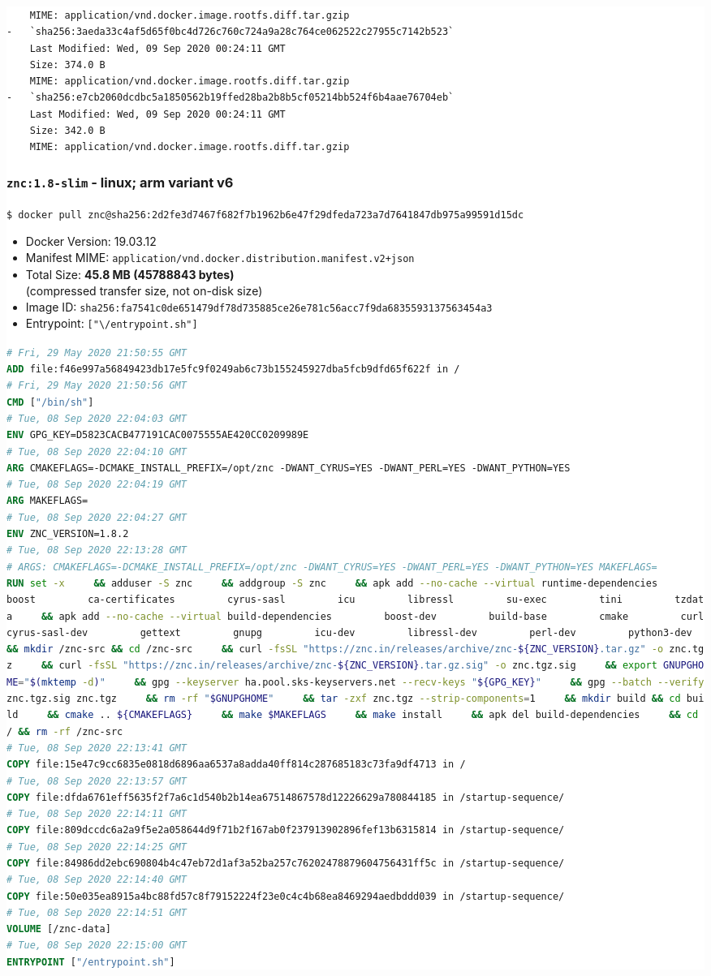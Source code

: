 		MIME: application/vnd.docker.image.rootfs.diff.tar.gzip
	-	`sha256:3aeda33c4af5d65f0bc4d726c760c724a9a28c764ce062522c27955c7142b523`  
		Last Modified: Wed, 09 Sep 2020 00:24:11 GMT  
		Size: 374.0 B  
		MIME: application/vnd.docker.image.rootfs.diff.tar.gzip
	-	`sha256:e7cb2060dcdbc5a1850562b19ffed28ba2b8b5cf05214bb524f6b4aae76704eb`  
		Last Modified: Wed, 09 Sep 2020 00:24:11 GMT  
		Size: 342.0 B  
		MIME: application/vnd.docker.image.rootfs.diff.tar.gzip

### `znc:1.8-slim` - linux; arm variant v6

```console
$ docker pull znc@sha256:2d2fe3d7467f682f7b1962b6e47f29dfeda723a7d7641847db975a99591d15dc
```

-	Docker Version: 19.03.12
-	Manifest MIME: `application/vnd.docker.distribution.manifest.v2+json`
-	Total Size: **45.8 MB (45788843 bytes)**  
	(compressed transfer size, not on-disk size)
-	Image ID: `sha256:fa7541c0de651479df78d735885ce26e781c56acc7f9da6835593137563454a3`
-	Entrypoint: `["\/entrypoint.sh"]`

```dockerfile
# Fri, 29 May 2020 21:50:55 GMT
ADD file:f46e997a56849423db17e5fc9f0249ab6c73b155245927dba5fcb9dfd65f622f in / 
# Fri, 29 May 2020 21:50:56 GMT
CMD ["/bin/sh"]
# Tue, 08 Sep 2020 22:04:03 GMT
ENV GPG_KEY=D5823CACB477191CAC0075555AE420CC0209989E
# Tue, 08 Sep 2020 22:04:10 GMT
ARG CMAKEFLAGS=-DCMAKE_INSTALL_PREFIX=/opt/znc -DWANT_CYRUS=YES -DWANT_PERL=YES -DWANT_PYTHON=YES
# Tue, 08 Sep 2020 22:04:19 GMT
ARG MAKEFLAGS=
# Tue, 08 Sep 2020 22:04:27 GMT
ENV ZNC_VERSION=1.8.2
# Tue, 08 Sep 2020 22:13:28 GMT
# ARGS: CMAKEFLAGS=-DCMAKE_INSTALL_PREFIX=/opt/znc -DWANT_CYRUS=YES -DWANT_PERL=YES -DWANT_PYTHON=YES MAKEFLAGS=
RUN set -x     && adduser -S znc     && addgroup -S znc     && apk add --no-cache --virtual runtime-dependencies         boost         ca-certificates         cyrus-sasl         icu         libressl         su-exec         tini         tzdata     && apk add --no-cache --virtual build-dependencies         boost-dev         build-base         cmake         curl         cyrus-sasl-dev         gettext         gnupg         icu-dev         libressl-dev         perl-dev         python3-dev     && mkdir /znc-src && cd /znc-src     && curl -fsSL "https://znc.in/releases/archive/znc-${ZNC_VERSION}.tar.gz" -o znc.tgz     && curl -fsSL "https://znc.in/releases/archive/znc-${ZNC_VERSION}.tar.gz.sig" -o znc.tgz.sig     && export GNUPGHOME="$(mktemp -d)"     && gpg --keyserver ha.pool.sks-keyservers.net --recv-keys "${GPG_KEY}"     && gpg --batch --verify znc.tgz.sig znc.tgz     && rm -rf "$GNUPGHOME"     && tar -zxf znc.tgz --strip-components=1     && mkdir build && cd build     && cmake .. ${CMAKEFLAGS}     && make $MAKEFLAGS     && make install     && apk del build-dependencies     && cd / && rm -rf /znc-src
# Tue, 08 Sep 2020 22:13:41 GMT
COPY file:15e47c9cc6835e0818d6896aa6537a8adda40ff814c287685183c73fa9df4713 in / 
# Tue, 08 Sep 2020 22:13:57 GMT
COPY file:dfda6761eff5635f2f7a6c1d540b2b14ea67514867578d12226629a780844185 in /startup-sequence/ 
# Tue, 08 Sep 2020 22:14:11 GMT
COPY file:809dccdc6a2a9f5e2a058644d9f71b2f167ab0f237913902896fef13b6315814 in /startup-sequence/ 
# Tue, 08 Sep 2020 22:14:25 GMT
COPY file:84986dd2ebc690804b4c47eb72d1af3a52ba257c76202478879604756431ff5c in /startup-sequence/ 
# Tue, 08 Sep 2020 22:14:40 GMT
COPY file:50e035ea8915a4bc88fd57c8f79152224f23e0c4c4b68ea8469294aedbddd039 in /startup-sequence/ 
# Tue, 08 Sep 2020 22:14:51 GMT
VOLUME [/znc-data]
# Tue, 08 Sep 2020 22:15:00 GMT
ENTRYPOINT ["/entrypoint.sh"]
```